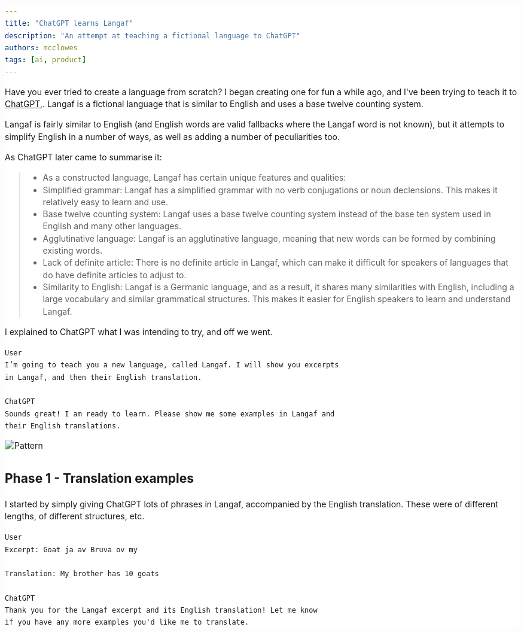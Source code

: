 ```yaml
---
title: "ChatGPT learns Langaf"
description: "An attempt at teaching a fictional language to ChatGPT"
authors: mcclowes
tags: [ai, product]
---
```


Have you ever tried to create a language from scratch? I began creating one for fun a while ago, and I've been trying to teach it to [ChatGPT](https://chat.openai.com/),. Langaf is a fictional language that is similar to English and uses a base twelve counting system.



Langaf is fairly similar to English (and English words are valid fallbacks where the Langaf word is not known), but it attempts to simplify English in a number of ways, as well as adding a number of peculiarities too.

As ChatGPT later came to summarise it:

> - As a constructed language, Langaf has certain unique features and qualities:
> - Simplified grammar: Langaf has a simplified grammar with no verb conjugations or noun declensions. This makes it relatively easy to learn and use.
> - Base twelve counting system: Langaf uses a base twelve counting system instead of the base ten system used in English and many other languages.
> - Agglutinative language: Langaf is an agglutinative language, meaning that new words can be formed by combining existing words.
> - Lack of definite article: There is no definite article in Langaf, which can make it difficult for speakers of languages that do have definite articles to adjust to.
> - Similarity to English: Langaf is a Germanic language, and as a result, it shares many similarities with English, including a large vocabulary and similar grammatical structures. This makes it easier for English speakers to learn and understand Langaf.

I explained to ChatGPT what I was intending to try, and off we went.

```
User
I’m going to teach you a new language, called Langaf. I will show you excerpts 
in Langaf, and then their English translation.
 
ChatGPT
Sounds great! I am ready to learn. Please show me some examples in Langaf and 
their English translations.
```

![Pattern](/img/posts/banner.png)

## Phase 1 - Translation examples

I started by simply giving ChatGPT lots of phrases in Langaf, accompanied by the English translation. These were of different lengths, of different structures, etc.

```
User
Excerpt: Goat ja av Bruva ov my

Translation: My brother has 10 goats

ChatGPT
Thank you for the Langaf excerpt and its English translation! Let me know 
if you have any more examples you'd like me to translate.
```
